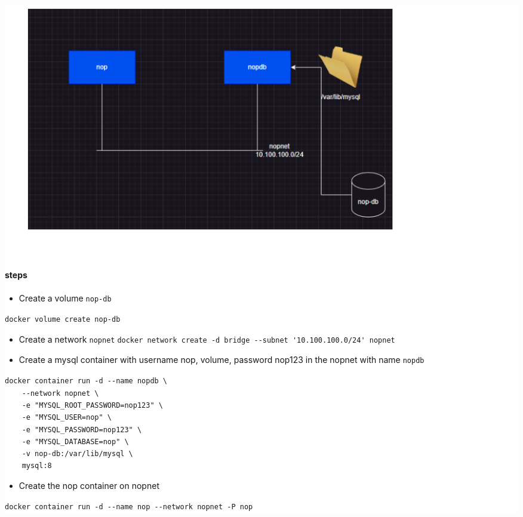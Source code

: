 ![Preview](./Images/docker102.png)

#### steps
  * Create a volume `nop-db`
   
   `docker volume create nop-db`

 * Create a network `nopnet`
 `docker network create -d bridge --subnet '10.100.100.0/24' nopnet`

* Create a mysql container with username nop, volume, password nop123 in the nopnet with name `nopdb`

```
docker container run -d --name nopdb \
    --network nopnet \
    -e "MYSQL_ROOT_PASSWORD=nop123" \
    -e "MYSQL_USER=nop" \
    -e "MYSQL_PASSWORD=nop123" \
    -e "MYSQL_DATABASE=nop" \
    -v nop-db:/var/lib/mysql \
    mysql:8
```

* Create the nop container on nopnet

`docker container run -d --name nop --network nopnet -P nop`
